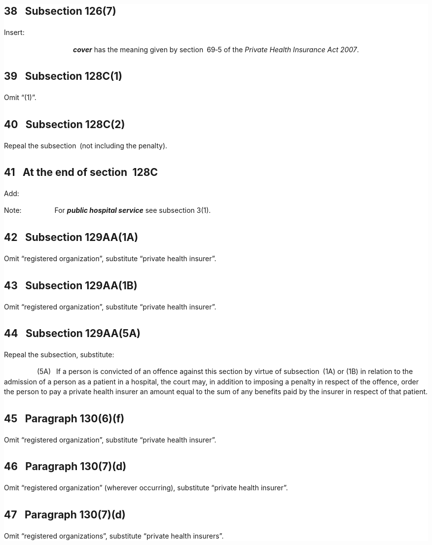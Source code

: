 ## 38  Subsection 126(7)

Insert:

                    <a name="cover"></a>**_cover_** has the meaning given by section 69‑5 of the _Private Health Insurance Act 2007_.

## 39  Subsection 128C(1)

Omit “(1)”.

## 40  Subsection 128C(2)

Repeal the subsection (not including the penalty).

## 41  At the end of section 128C

Add:

Note:          For **_public hospital service_** see subsection 3(1).

## 42  Subsection 129AA(1A)

Omit “registered organization”, substitute “private health insurer”.

## 43  Subsection 129AA(1B)

Omit “registered organization”, substitute “private health insurer”.

## 44  Subsection 129AA(5A)

Repeal the subsection, substitute:

          (5A)  If a person is convicted of an offence against this section by virtue of subsection (1A) or (1B) in relation to the admission of a person as a patient in a hospital, the court may, in addition to imposing a penalty in respect of the offence, order the person to pay a private health insurer an amount equal to the sum of any benefits paid by the insurer in respect of that patient.

## 45  Paragraph 130(6)(f)

Omit “registered organization”, substitute “private health insurer”.

## 46  Paragraph 130(7)(d)

Omit “registered organization” (wherever occurring), substitute “private health insurer”.

## 47  Paragraph 130(7)(d)

Omit “registered organizations”, substitute “private health insurers”.
